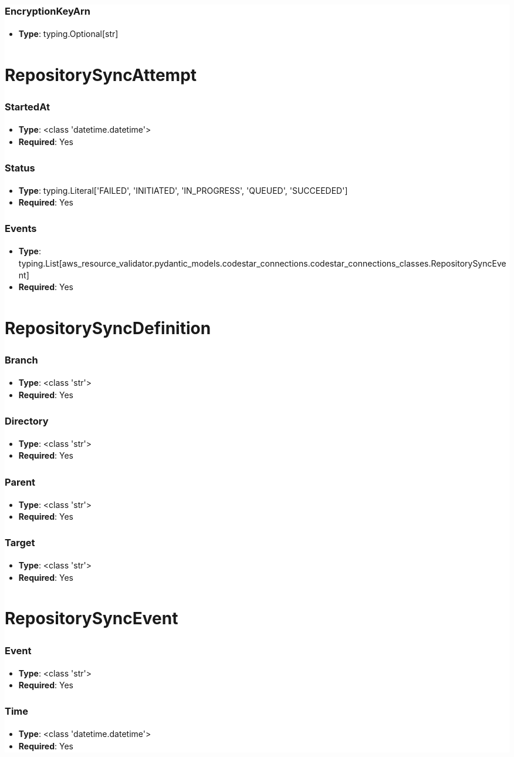 ### EncryptionKeyArn
- **Type**: typing.Optional[str]


# RepositorySyncAttempt

### StartedAt
- **Type**: <class 'datetime.datetime'>
- **Required**: Yes

### Status
- **Type**: typing.Literal['FAILED', 'INITIATED', 'IN_PROGRESS', 'QUEUED', 'SUCCEEDED']
- **Required**: Yes

### Events
- **Type**: typing.List[aws_resource_validator.pydantic_models.codestar_connections.codestar_connections_classes.RepositorySyncEvent]
- **Required**: Yes


# RepositorySyncDefinition

### Branch
- **Type**: <class 'str'>
- **Required**: Yes

### Directory
- **Type**: <class 'str'>
- **Required**: Yes

### Parent
- **Type**: <class 'str'>
- **Required**: Yes

### Target
- **Type**: <class 'str'>
- **Required**: Yes


# RepositorySyncEvent

### Event
- **Type**: <class 'str'>
- **Required**: Yes

### Time
- **Type**: <class 'datetime.datetime'>
- **Required**: Yes
